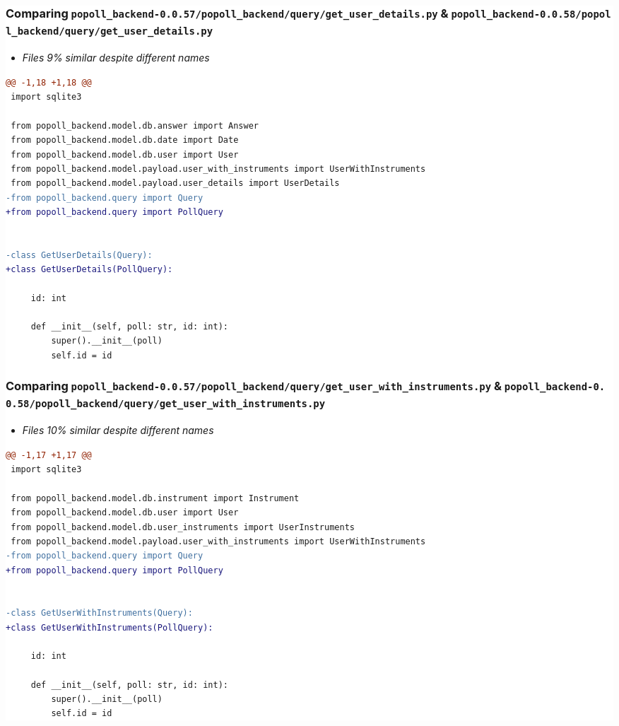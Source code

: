 ### Comparing `popoll_backend-0.0.57/popoll_backend/query/get_user_details.py` & `popoll_backend-0.0.58/popoll_backend/query/get_user_details.py`

 * *Files 9% similar despite different names*

```diff
@@ -1,18 +1,18 @@
 import sqlite3
 
 from popoll_backend.model.db.answer import Answer
 from popoll_backend.model.db.date import Date
 from popoll_backend.model.db.user import User
 from popoll_backend.model.payload.user_with_instruments import UserWithInstruments
 from popoll_backend.model.payload.user_details import UserDetails
-from popoll_backend.query import Query
+from popoll_backend.query import PollQuery
 
 
-class GetUserDetails(Query):
+class GetUserDetails(PollQuery):
     
     id: int
     
     def __init__(self, poll: str, id: int):
         super().__init__(poll)
         self.id = id
```

### Comparing `popoll_backend-0.0.57/popoll_backend/query/get_user_with_instruments.py` & `popoll_backend-0.0.58/popoll_backend/query/get_user_with_instruments.py`

 * *Files 10% similar despite different names*

```diff
@@ -1,17 +1,17 @@
 import sqlite3
 
 from popoll_backend.model.db.instrument import Instrument
 from popoll_backend.model.db.user import User
 from popoll_backend.model.db.user_instruments import UserInstruments
 from popoll_backend.model.payload.user_with_instruments import UserWithInstruments
-from popoll_backend.query import Query
+from popoll_backend.query import PollQuery
 
 
-class GetUserWithInstruments(Query):
+class GetUserWithInstruments(PollQuery):
     
     id: int
     
     def __init__(self, poll: str, id: int):
         super().__init__(poll)
         self.id = id
```
